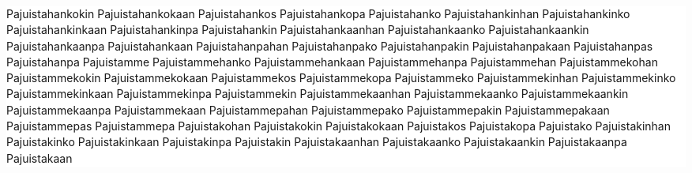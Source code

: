 Pajuistahankokin
Pajuistahankokaan
Pajuistahankos
Pajuistahankopa
Pajuistahanko
Pajuistahankinhan
Pajuistahankinko
Pajuistahankinkaan
Pajuistahankinpa
Pajuistahankin
Pajuistahankaanhan
Pajuistahankaanko
Pajuistahankaankin
Pajuistahankaanpa
Pajuistahankaan
Pajuistahanpahan
Pajuistahanpako
Pajuistahanpakin
Pajuistahanpakaan
Pajuistahanpas
Pajuistahanpa
Pajuistamme
Pajuistammehanko
Pajuistammehankaan
Pajuistammehanpa
Pajuistammehan
Pajuistammekohan
Pajuistammekokin
Pajuistammekokaan
Pajuistammekos
Pajuistammekopa
Pajuistammeko
Pajuistammekinhan
Pajuistammekinko
Pajuistammekinkaan
Pajuistammekinpa
Pajuistammekin
Pajuistammekaanhan
Pajuistammekaanko
Pajuistammekaankin
Pajuistammekaanpa
Pajuistammekaan
Pajuistammepahan
Pajuistammepako
Pajuistammepakin
Pajuistammepakaan
Pajuistammepas
Pajuistammepa
Pajuistakohan
Pajuistakokin
Pajuistakokaan
Pajuistakos
Pajuistakopa
Pajuistako
Pajuistakinhan
Pajuistakinko
Pajuistakinkaan
Pajuistakinpa
Pajuistakin
Pajuistakaanhan
Pajuistakaanko
Pajuistakaankin
Pajuistakaanpa
Pajuistakaan